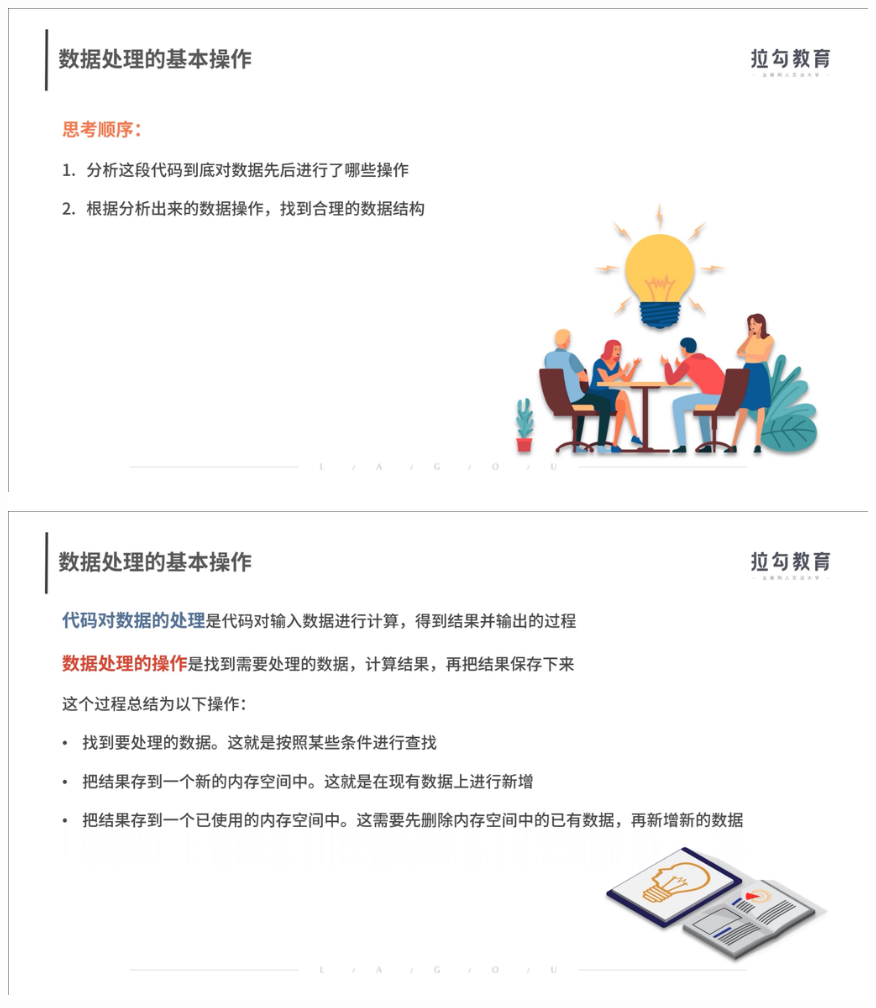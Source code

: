 



![image-20200811224223990](assets/image-20200811224223990.png)



![image-20200811224336828](assets/image-20200811224336828.png)
